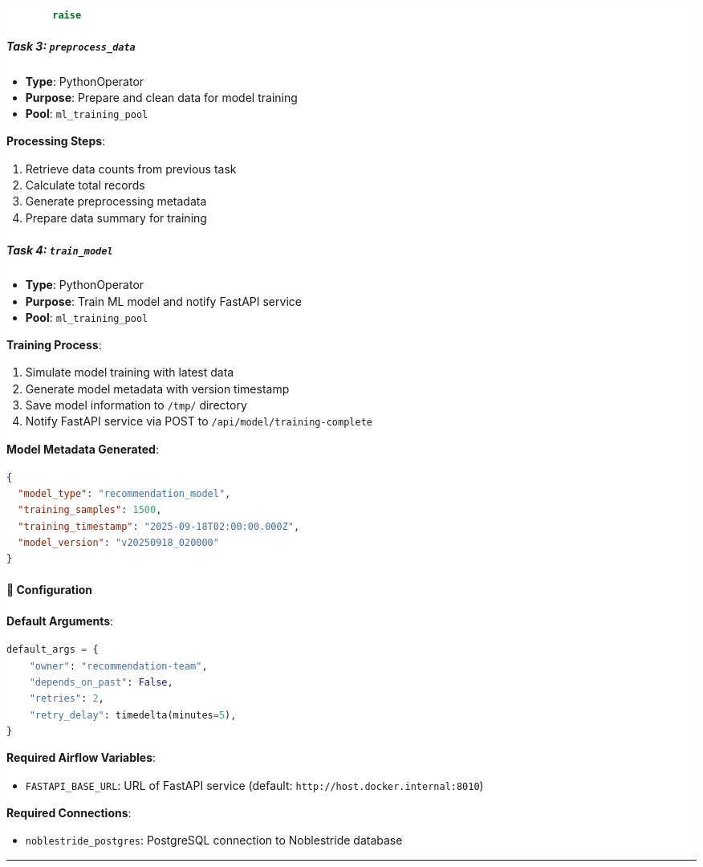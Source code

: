 ```python
        raise
```

##### Task 3: `preprocess_data`
- **Type**: PythonOperator
- **Purpose**: Prepare and clean data for model training
- **Pool**: `ml_training_pool`

**Processing Steps**:
1. Retrieve data counts from previous task
2. Calculate total records
3. Generate preprocessing metadata
4. Prepare data summary for training

##### Task 4: `train_model`
- **Type**: PythonOperator
- **Purpose**: Train ML model and notify FastAPI service
- **Pool**: `ml_training_pool`

**Training Process**:
1. Simulate model training with latest data
2. Generate model metadata with version timestamp
3. Save model information to `/tmp/` directory
4. Notify FastAPI service via POST to `/api/model/training-complete`

**Model Metadata Generated**:
```json
{
  "model_type": "recommendation_model",
  "training_samples": 1500,
  "training_timestamp": "2025-09-18T02:00:00.000Z",
  "model_version": "v20250918_020000"
}
```

#### 🔧 Configuration

**Default Arguments**:
```python
default_args = {
    "owner": "recommendation-team",
    "depends_on_past": False,
    "retries": 2,
    "retry_delay": timedelta(minutes=5),
}
```

**Required Airflow Variables**:
- `FASTAPI_BASE_URL`: URL of FastAPI service (default: `http://host.docker.internal:8010`)

**Required Connections**:
- `noblestride_postgres`: PostgreSQL connection to Noblestride database

---

